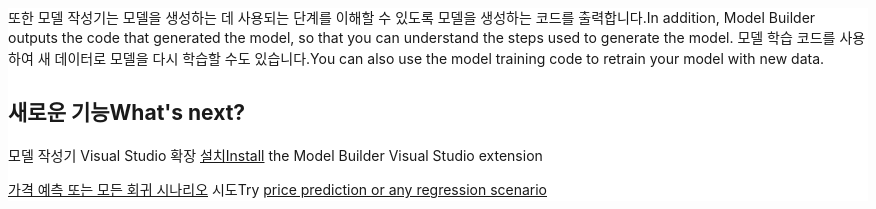 <span data-ttu-id="729af-287">또한 모델 작성기는 모델을 생성하는 데 사용되는 단계를 이해할 수 있도록 모델을 생성하는 코드를 출력합니다.</span><span class="sxs-lookup"><span data-stu-id="729af-287">In addition, Model Builder outputs the code that generated the model, so that you can understand the steps used to generate the model.</span></span> <span data-ttu-id="729af-288">모델 학습 코드를 사용하여 새 데이터로 모델을 다시 학습할 수도 있습니다.</span><span class="sxs-lookup"><span data-stu-id="729af-288">You can also use the model training code to retrain your model with new data.</span></span>

## <a name="whats-next"></a><span data-ttu-id="729af-289">새로운 기능</span><span class="sxs-lookup"><span data-stu-id="729af-289">What's next?</span></span>

<span data-ttu-id="729af-290">모델 작성기 Visual Studio 확장 [설치](how-to-guides/install-model-builder.md)</span><span class="sxs-lookup"><span data-stu-id="729af-290">[Install](how-to-guides/install-model-builder.md) the Model Builder Visual Studio extension</span></span>

<span data-ttu-id="729af-291">[가격 예측 또는 모든 회귀 시나리오](tutorials/predict-prices-with-model-builder.md) 시도</span><span class="sxs-lookup"><span data-stu-id="729af-291">Try [price prediction or any regression scenario](tutorials/predict-prices-with-model-builder.md)</span></span>
